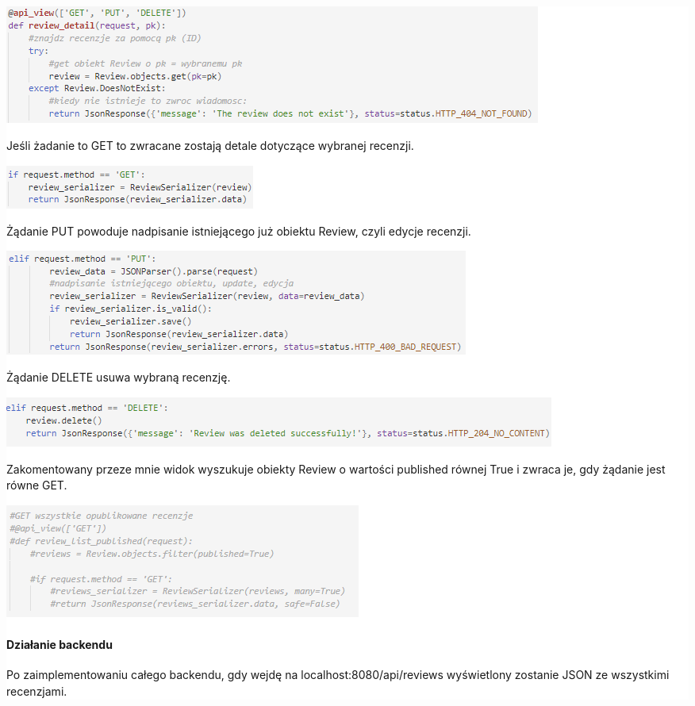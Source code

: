 ![11](https://github.com/kamilanagorska/aplikacje-internetowe-nagorska-185ic/blob/main/Laboratorium9/screenshots/11.png?raw=true)

Jeśli żadanie to GET to zwracane zostają detale dotyczące wybranej recenzji.

![12](https://github.com/kamilanagorska/aplikacje-internetowe-nagorska-185ic/blob/main/Laboratorium9/screenshots/12.png?raw=true)

Żądanie PUT powoduje nadpisanie istniejącego już obiektu Review, czyli edycje recenzji.

![13](https://github.com/kamilanagorska/aplikacje-internetowe-nagorska-185ic/blob/main/Laboratorium9/screenshots/13.png?raw=true)

Żądanie DELETE usuwa wybraną recenzję.

![14](https://github.com/kamilanagorska/aplikacje-internetowe-nagorska-185ic/blob/main/Laboratorium9/screenshots/14.png?raw=true)

Zakomentowany przeze mnie widok wyszukuje obiekty Review o wartości published równej True i zwraca je, gdy żądanie jest równe GET.

![15](https://github.com/kamilanagorska/aplikacje-internetowe-nagorska-185ic/blob/main/Laboratorium9/screenshots/15.png?raw=true)

#### Działanie backendu

Po zaimplementowaniu całego backendu, gdy wejdę na localhost:8080/api/reviews wyświetlony zostanie JSON ze wszystkimi recenzjami.
